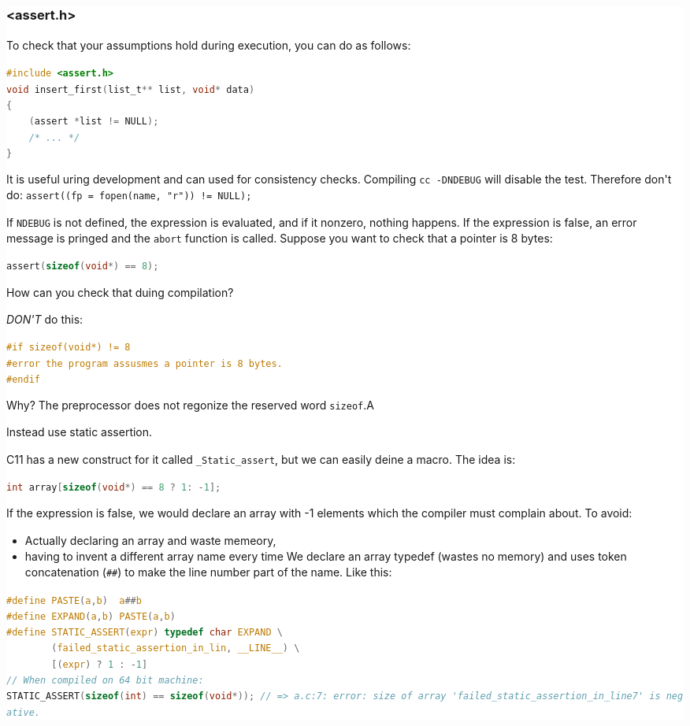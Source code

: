 ### <assert.h>
To check that your assumptions hold during execution, you can do as follows:
```c
#include <assert.h>
void insert_first(list_t** list, void* data)
{
    (assert *list != NULL);
    /* ... */
}
```
It is useful uring development and can used for consistency checks.
Compiling `cc -DNDEBUG` will disable the test.
Therefore don't do:
`assert((fp = fopen(name, "r")) != NULL);`

If `NDEBUG` is not defined, the expression is evaluated, and if it nonzero, nothing happens.
If the expression is false, an error message is pringed and the `abort` function is called.
Suppose you want to check that a pointer is 8 bytes:
```c
assert(sizeof(void*) == 8);
```
How can you check that duing compilation?

*DON'T* do this:
```c
#if sizeof(void*) != 8
#error the program assusmes a pointer is 8 bytes.
#endif
```
Why?
The preprocessor does not regonize the reserved word `sizeof`.A

Instead use static assertion.

C11 has a new construct for it called `_Static_assert`, but we can easily deine a macro.
The idea is:
```c
int array[sizeof(void*) == 8 ? 1: -1];
```

If the expression is false, we would declare an array with -1 elements which the compiler must complain about.
To avoid:
+ Actually declaring an array and waste memeory,
+ having to invent a different array name every time
We declare an array typedef (wastes no memory) and uses token concatenation (`##`) to make the line number part of the name.
Like this:
```c
#define PASTE(a,b)  a##b
#define EXPAND(a,b) PASTE(a,b)
#define STATIC_ASSERT(expr) typedef char EXPAND \
        (failed_static_assertion_in_lin, __LINE__) \
        [(expr) ? 1 : -1]
// When compiled on 64 bit machine:
STATIC_ASSERT(sizeof(int) == sizeof(void*)); // => a.c:7: error: size of array 'failed_static_assertion_in_line7' is negative.
```
